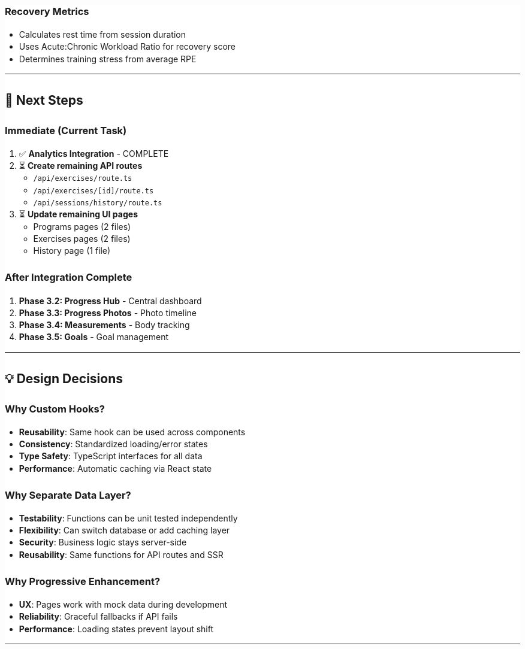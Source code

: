 ### Recovery Metrics
- Calculates rest time from session duration
- Uses Acute:Chronic Workload Ratio for recovery score
- Determines training stress from average RPE

---

## 🚀 Next Steps

### Immediate (Current Task)
1. ✅ **Analytics Integration** - COMPLETE
2. ⏳ **Create remaining API routes**
   - `/api/exercises/route.ts`
   - `/api/exercises/[id]/route.ts`
   - `/api/sessions/history/route.ts`
3. ⏳ **Update remaining UI pages**
   - Programs pages (2 files)
   - Exercises pages (2 files)
   - History page (1 file)

### After Integration Complete
1. **Phase 3.2: Progress Hub** - Central dashboard
2. **Phase 3.3: Progress Photos** - Photo timeline
3. **Phase 3.4: Measurements** - Body tracking
4. **Phase 3.5: Goals** - Goal management

---

## 💡 Design Decisions

### Why Custom Hooks?
- **Reusability**: Same hook can be used across components
- **Consistency**: Standardized loading/error states
- **Type Safety**: TypeScript interfaces for all data
- **Performance**: Automatic caching via React state

### Why Separate Data Layer?
- **Testability**: Functions can be unit tested independently
- **Flexibility**: Can switch database or add caching layer
- **Security**: Business logic stays server-side
- **Reusability**: Same functions for API routes and SSR

### Why Progressive Enhancement?
- **UX**: Pages work with mock data during development
- **Reliability**: Graceful fallbacks if API fails
- **Performance**: Loading states prevent layout shift

---

